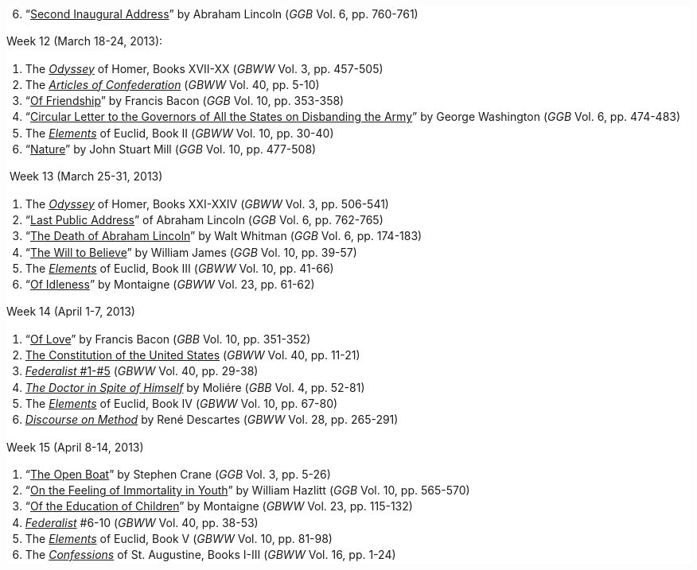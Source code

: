 6. “[Second Inaugural Address](http://www.bartleby.com/124/pres32.html)” by Abraham Lincoln (_GGB_ Vol. 6, pp. 760-761) 

Week 12 (March 18-24, 2013):  

1. The [_Odyssey_](http://classics.mit.edu/Homer/odyssey.html) of Homer, Books XVII-XX (_GBWW_ Vol. 3, pp. 457-505)
2. The [_Articles of Confederation_](http://www.usconstitution.net/articles.html) (_GBWW_ Vol. 40, pp. 5-10)
3. “[Of Friendship](http://www.authorama.com/essays-of-francis-bacon-27.html)” by Francis Bacon (_GGB_ Vol. 10, pp. 353-358)
4. “[Circular Letter to the Governors of All the States on Disbanding the Army](http://www.ushistory.org/valleyforge/washington/earnestprayer.html)” by George Washington (_GGB_ Vol. 6, pp. 474-483)
5. The [_Elements_](http://aleph0.clarku.edu/%7Edjoyce/java/elements/toc.html) of Euclid, Book II (_GBWW_ Vol. 10, pp. 30-40)
6. “[Nature](http://www.laits.utexas.edu/poltheory/mill/three/nature.html)” by John Stuart Mill (_GGB_ Vol. 10, pp. 477-508)

 Week 13 (March 25-31, 2013)  

1. The [_Odyssey_](http://classics.mit.edu/Homer/odyssey.html) of Homer, Books XXI-XXIV (_GBWW_ Vol. 3, pp. 506-541)
2. “[Last Public Address](http://showcase.netins.net/web/creative/lincoln/speeches/last.htm)” of Abraham Lincoln (_GGB_ Vol. 6, pp. 762-765)
3. “[The Death of Abraham Lincoln](http://www.bartleby.com/229/2009.html)” by Walt Whitman (_GGB_ Vol. 6, pp. 174-183)
4. “[The Will to Believe](http://educ.jmu.edu//%7Eomearawm/ph101willtobelieve.html)” by William James (_GGB_ Vol. 10, pp. 39-57)
5. The [_Elements_](http://aleph0.clarku.edu/%7Edjoyce/java/elements/toc.html) of Euclid, Book III (_GBWW_ Vol. 10, pp. 41-66)
6. “[Of Idleness](http://essays.quotidiana.org/montaigne/idleness/)” by Montaigne (_GBWW_ Vol. 23, pp. 61-62) 

Week 14 (April 1-7, 2013)  

1. “[Of Love](http://www.authorama.com/essays-of-francis-bacon-11.html)” by Francis Bacon (_GBB_ Vol. 10, pp. 351-352)
2. [The Constitution of the United States](http://www.usconstitution.net/const.html) (_GBWW_ Vol. 40, pp. 11-21)
3. [_Federalist_ #1-#5](http://www.foundingfathers.info/federalistpapers/) (_GBWW_ Vol. 40, pp. 29-38)
4. [_The Doctor in Spite of Himself_](http://www.playscripts.com/plays/doctorinspiteofhimself.pdf) by Moliére (_GBB_ Vol. 4, pp. 52-81)
5. The [_Elements_](http://aleph0.clarku.edu/%7Edjoyce/java/elements/toc.html) of Euclid, Book IV (_GBWW_ Vol. 10, pp. 67-80)
6. [_Discourse on Method_](http://www.literature.org/authors/descartes-rene/reason-discourse/) by René Descartes (_GBWW_ Vol. 28, pp. 265-291)

Week 15 (April 8-14, 2013)  

1. “[The Open Boat](http://etext.virginia.edu/toc/modeng/public/CraOpen.html)” by Stephen Crane (_GGB_ Vol. 3, pp. 5-26)
2. “[On the Feeling of Immortality in Youth](http://www.blupete.com/Literature/Essays/Hazlitt/FeelingImmortality.htm)” by William Hazlitt (_GGB_ Vol. 10, pp. 565-570)
3. “[Of the Education of Children](http://essays.quotidiana.org/montaigne/education_of_children/)” by Montaigne (_GBWW_ Vol. 23, pp. 115-132)
4. [_Federalist_](http://www.foundingfathers.info/federalistpapers/) #6-10 (_GBWW_ Vol. 40, pp. 38-53)
5. The [_Elements_](http://aleph0.clarku.edu/%7Edjoyce/java/elements/toc.html) of Euclid, Book V (_GBWW_ Vol. 10, pp. 81-98)
6. The [_Confessions_](http://www.fordham.edu/halsall/basis/confessions-bod.html) of St. Augustine, Books I-III (_GBWW_ Vol. 16, pp. 1-24)

